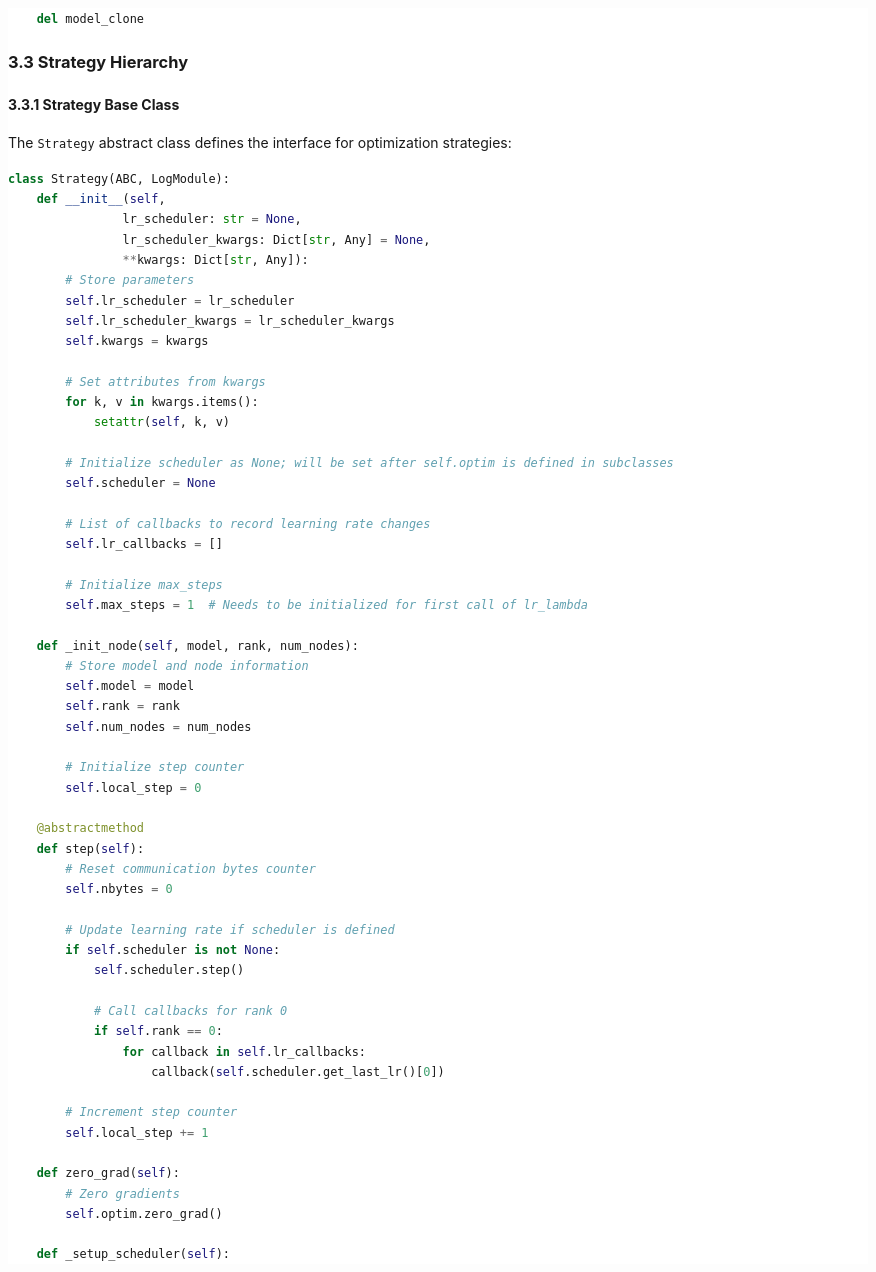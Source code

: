 ```python
    del model_clone
```

### 3.3 Strategy Hierarchy

#### 3.3.1 Strategy Base Class

The `Strategy` abstract class defines the interface for optimization strategies:

```python
class Strategy(ABC, LogModule):
    def __init__(self,
                lr_scheduler: str = None,
                lr_scheduler_kwargs: Dict[str, Any] = None,
                **kwargs: Dict[str, Any]):
        # Store parameters
        self.lr_scheduler = lr_scheduler
        self.lr_scheduler_kwargs = lr_scheduler_kwargs
        self.kwargs = kwargs
        
        # Set attributes from kwargs
        for k, v in kwargs.items():
            setattr(self, k, v)
        
        # Initialize scheduler as None; will be set after self.optim is defined in subclasses
        self.scheduler = None
        
        # List of callbacks to record learning rate changes
        self.lr_callbacks = []
        
        # Initialize max_steps
        self.max_steps = 1  # Needs to be initialized for first call of lr_lambda
    
    def _init_node(self, model, rank, num_nodes):
        # Store model and node information
        self.model = model
        self.rank = rank
        self.num_nodes = num_nodes
        
        # Initialize step counter
        self.local_step = 0
    
    @abstractmethod
    def step(self):
        # Reset communication bytes counter
        self.nbytes = 0
        
        # Update learning rate if scheduler is defined
        if self.scheduler is not None:
            self.scheduler.step()
            
            # Call callbacks for rank 0
            if self.rank == 0:
                for callback in self.lr_callbacks:
                    callback(self.scheduler.get_last_lr()[0])
        
        # Increment step counter
        self.local_step += 1
    
    def zero_grad(self):
        # Zero gradients
        self.optim.zero_grad()
    
    def _setup_scheduler(self):
```